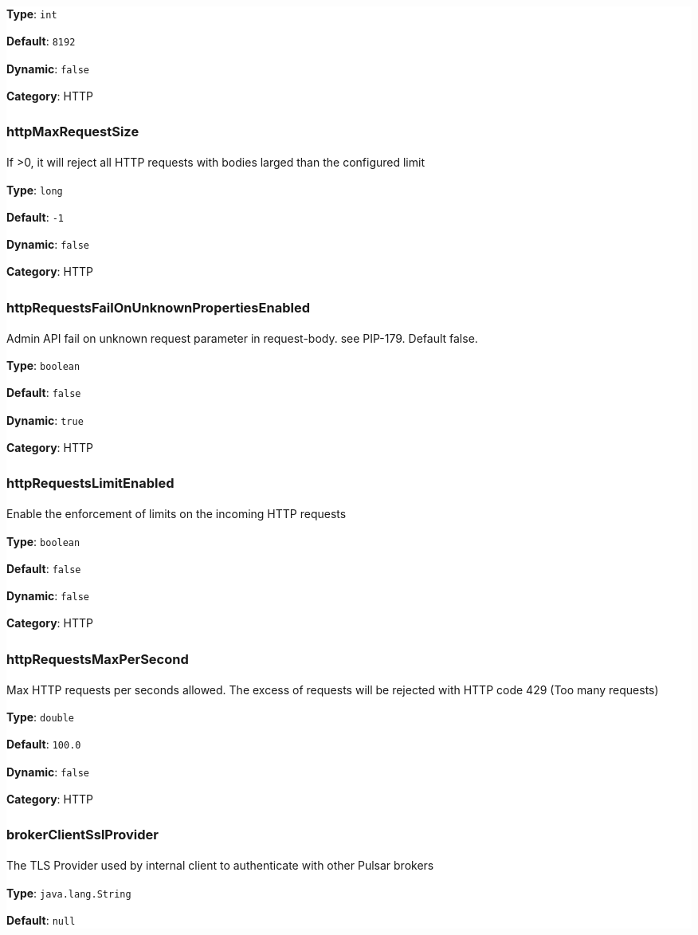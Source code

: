
**Type**: `int`

**Default**: `8192`

**Dynamic**: `false`

**Category**: HTTP

### httpMaxRequestSize
If \>0, it will reject all HTTP requests with bodies larged than the configured limit

**Type**: `long`

**Default**: `-1`

**Dynamic**: `false`

**Category**: HTTP

### httpRequestsFailOnUnknownPropertiesEnabled
Admin API fail on unknown request parameter in request-body. see PIP-179. Default false.

**Type**: `boolean`

**Default**: `false`

**Dynamic**: `true`

**Category**: HTTP

### httpRequestsLimitEnabled
Enable the enforcement of limits on the incoming HTTP requests

**Type**: `boolean`

**Default**: `false`

**Dynamic**: `false`

**Category**: HTTP

### httpRequestsMaxPerSecond
Max HTTP requests per seconds allowed. The excess of requests will be rejected with HTTP code 429 (Too many requests)

**Type**: `double`

**Default**: `100.0`

**Dynamic**: `false`

**Category**: HTTP

### brokerClientSslProvider
The TLS Provider used by internal client to authenticate with other Pulsar brokers

**Type**: `java.lang.String`

**Default**: `null`
